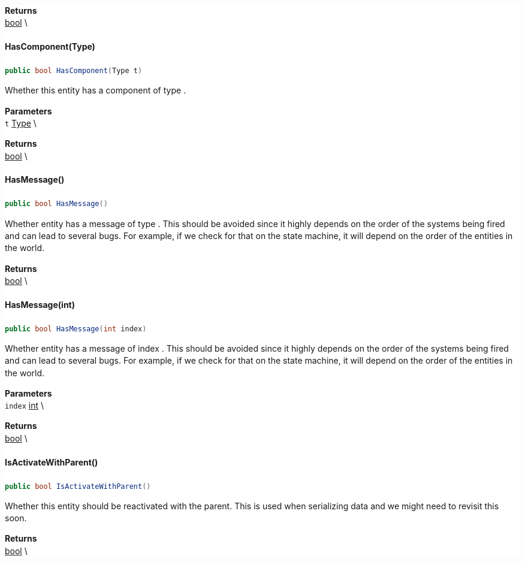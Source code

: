 **Returns** \
[bool](https://learn.microsoft.com/en-us/dotnet/api/System.Boolean?view=net-7.0) \

#### HasComponent(Type)
```csharp
public bool HasComponent(Type t)
```

Whether this entity has a component of type <paramref name="t" />.

**Parameters** \
`t` [Type](https://learn.microsoft.com/en-us/dotnet/api/System.Type?view=net-7.0) \

**Returns** \
[bool](https://learn.microsoft.com/en-us/dotnet/api/System.Boolean?view=net-7.0) \

#### HasMessage()
```csharp
public bool HasMessage()
```

Whether entity has a message of type <typeparamref name="T" />.
            This should be avoided since it highly depends on the order of the systems
            being fired and can lead to several bugs.
            For example, if we check for that on the state machine, it will depend on the order
            of the entities in the world.

**Returns** \
[bool](https://learn.microsoft.com/en-us/dotnet/api/System.Boolean?view=net-7.0) \

#### HasMessage(int)
```csharp
public bool HasMessage(int index)
```

Whether entity has a message of index <paramref name="index" />.
            This should be avoided since it highly depends on the order of the systems
            being fired and can lead to several bugs.
            For example, if we check for that on the state machine, it will depend on the order
            of the entities in the world.

**Parameters** \
`index` [int](https://learn.microsoft.com/en-us/dotnet/api/System.Int32?view=net-7.0) \

**Returns** \
[bool](https://learn.microsoft.com/en-us/dotnet/api/System.Boolean?view=net-7.0) \

#### IsActivateWithParent()
```csharp
public bool IsActivateWithParent()
```

Whether this entity should be reactivated with the parent.
            This is used when serializing data and we might need to revisit this soon.

**Returns** \
[bool](https://learn.microsoft.com/en-us/dotnet/api/System.Boolean?view=net-7.0) \
